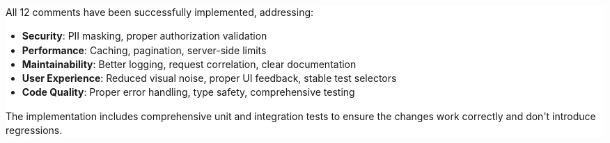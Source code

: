 All 12 comments have been successfully implemented, addressing:

- **Security**: PII masking, proper authorization validation
- **Performance**: Caching, pagination, server-side limits
- **Maintainability**: Better logging, request correlation, clear documentation
- **User Experience**: Reduced visual noise, proper UI feedback, stable test selectors
- **Code Quality**: Proper error handling, type safety, comprehensive testing

The implementation includes comprehensive unit and integration tests to ensure the changes work correctly and don't introduce regressions.
